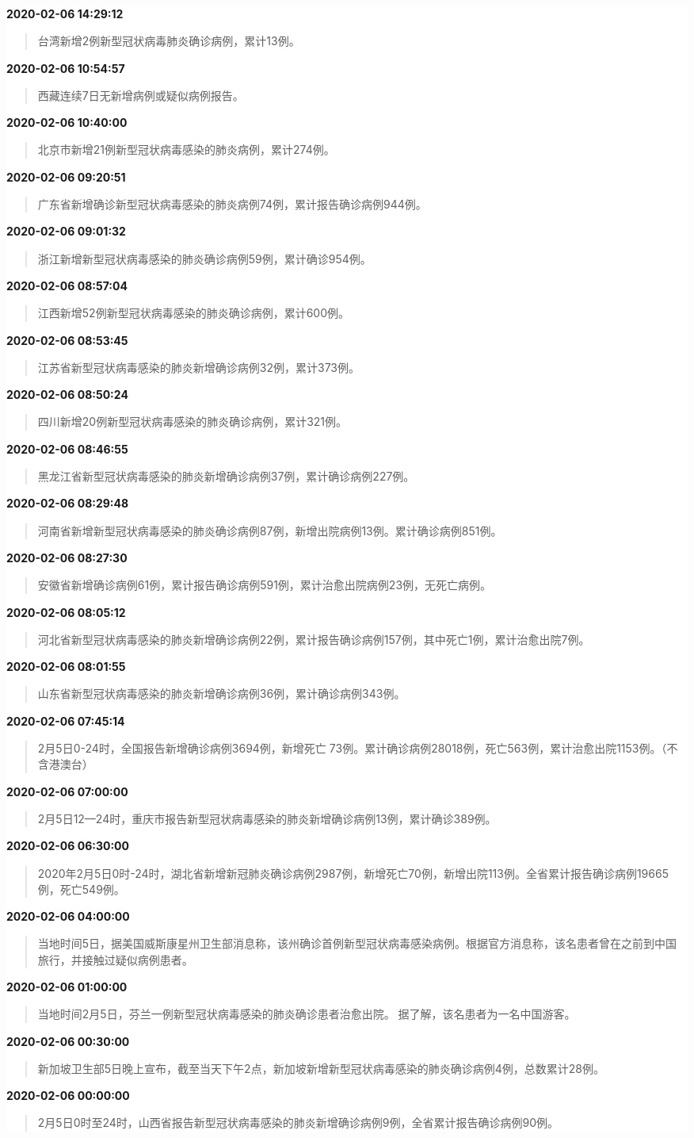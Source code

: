 **2020-02-06 14:29:12**
> 台湾新增2例新型冠状病毒肺炎确诊病例，累计13例。

**2020-02-06 10:54:57**
> 西藏连续7日无新增病例或疑似病例报告。

**2020-02-06 10:40:00**
> 北京市新增21例新型冠状病毒感染的肺炎病例，累计274例。

**2020-02-06 09:20:51**
> 广东省新增确诊新型冠状病毒感染的肺炎病例74例，累计报告确诊病例944例。

**2020-02-06 09:01:32**
> 浙江新增新型冠状病毒感染的肺炎确诊病例59例，累计确诊954例。

**2020-02-06 08:57:04**
> 江西新增52例新型冠状病毒感染的肺炎确诊病例，累计600例。

**2020-02-06 08:53:45**
> 江苏省新型冠状病毒感染的肺炎新增确诊病例32例，累计373例。

**2020-02-06 08:50:24**
> 四川新增20例新型冠状病毒感染的肺炎确诊病例，累计321例。

**2020-02-06 08:46:55**
> 黑龙江省新型冠状病毒感染的肺炎新增确诊病例37例，累计确诊病例227例。

**2020-02-06 08:29:48**
> 河南省新增新型冠状病毒感染的肺炎确诊病例87例，新增出院病例13例。累计确诊病例851例。

**2020-02-06 08:27:30**
> 安徽省新增确诊病例61例，累计报告确诊病例591例，累计治愈出院病例23例，无死亡病例。

**2020-02-06 08:05:12**
> 河北省新型冠状病毒感染的肺炎新增确诊病例22例，累计报告确诊病例157例，其中死亡1例，累计治愈出院7例。

**2020-02-06 08:01:55**
> 山东省新型冠状病毒感染的肺炎新增确诊病例36例，累计确诊病例343例。

**2020-02-06 07:45:14**
> 2月5日0-24时，全国报告新增确诊病例3694例，新增死亡 73例。累计确诊病例28018例，死亡563例，累计治愈出院1153例。（不含港澳台）

**2020-02-06 07:00:00**
> 2月5日12—24时，重庆市报告新型冠状病毒感染的肺炎新增确诊病例13例，累计确诊389例。

**2020-02-06 06:30:00**
> 2020年2月5日0时-24时，湖北省新增新冠肺炎确诊病例2987例，新增死亡70例，新增出院113例。全省累计报告确诊病例19665例，死亡549例。

**2020-02-06 04:00:00**
> 当地时间5日，据美国威斯康星州卫生部消息称，该州确诊首例新型冠状病毒感染病例。根据官方消息称，该名患者曾在之前到中国旅行，并接触过疑似病例患者。

**2020-02-06 01:00:00**
> 当地时间2月5日，芬兰一例新型冠状病毒感染的肺炎确诊患者治愈出院。 据了解，该名患者为一名中国游客。

**2020-02-06 00:30:00**
> 新加坡卫生部5日晚上宣布，截至当天下午2点，新加坡新增新型冠状病毒感染的肺炎确诊病例4例，总数累计28例。

**2020-02-06 00:00:00**
> 2月5日0时至24时，山西省报告新型冠状病毒感染的肺炎新增确诊病例9例，全省累计报告确诊病例90例。
